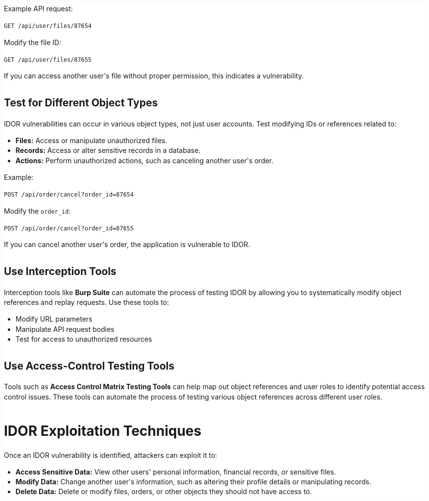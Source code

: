 Example API request:
```
GET /api/user/files/87654
```

Modify the file ID:
```
GET /api/user/files/87655
```

If you can access another user's file without proper permission, this indicates a vulnerability.

## Test for Different Object Types

IDOR vulnerabilities can occur in various object types, not just user accounts. Test modifying IDs or references related to:
- **Files:** Access or manipulate unauthorized files.
- **Records:** Access or alter sensitive records in a database.
- **Actions:** Perform unauthorized actions, such as canceling another user's order.

Example:
```
POST /api/order/cancel?order_id=87654
```

Modify the `order_id`:
```
POST /api/order/cancel?order_id=87655
```

If you can cancel another user's order, the application is vulnerable to IDOR.

## Use Interception Tools

Interception tools like **Burp Suite** can automate the process of testing IDOR by allowing you to systematically modify object references and replay requests. Use these tools to:
- Modify URL parameters
- Manipulate API request bodies
- Test for access to unauthorized resources

## Use Access-Control Testing Tools

Tools such as **Access Control Matrix Testing Tools** can help map out object references and user roles to identify potential access control issues. These tools can automate the process of testing various object references across different user roles.

# IDOR Exploitation Techniques

Once an IDOR vulnerability is identified, attackers can exploit it to:
- **Access Sensitive Data:** View other users' personal information, financial records, or sensitive files.
- **Modify Data:** Change another user's information, such as altering their profile details or manipulating records.
- **Delete Data:** Delete or modify files, orders, or other objects they should not have access to.
